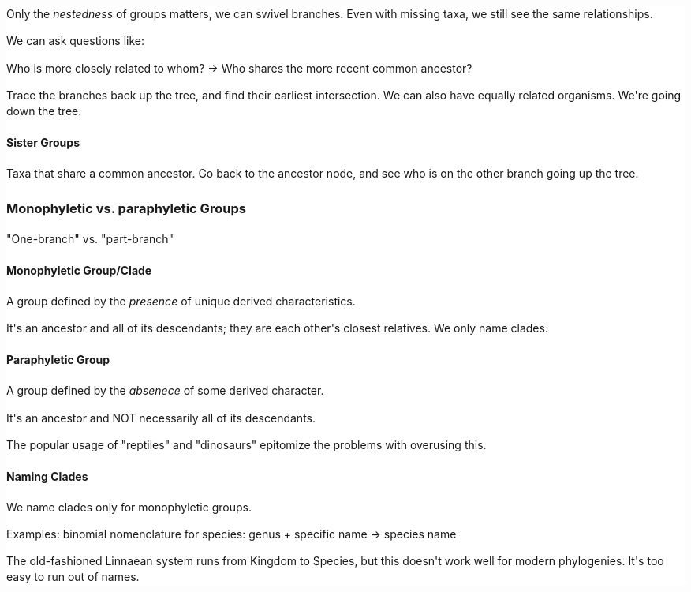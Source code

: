 Only the *nestedness* of groups matters, 
we can swivel branches. Even with missing 
taxa, we still see the same relationships. 

We can ask questions like: 

Who is more closely related to whom? 
-> Who shares the more recent common ancestor? 

Trace the branches back up the tree, 
and find their earliest intersection. 
We can also have equally related organisms. 
We're going down the tree.


#### Sister Groups

Taxa that share a common ancestor. 
Go back to the ancestor node, and see who
is on the other branch going up the tree. 


### Monophyletic vs. paraphyletic Groups

"One-branch" vs. "part-branch"


#### Monophyletic Group/Clade

A group defined by the *presence* of unique
derived characteristics. 

It's an ancestor and all of its descendants; 
they are each other's closest relatives. 
We only name clades. 


#### Paraphyletic Group

A group defined by the *absenece* of 
some derived character. 

It's an ancestor and NOT necessarily
all of its descendants. 

The popular usage of "reptiles" and 
"dinosaurs" epitomize the problems 
with overusing this.


#### Naming Clades

We name clades only for monophyletic groups. 

Examples: binomial nomenclature for species: 
genus + specific name -> species name

The old-fashioned Linnaean system
runs from Kingdom to Species, but this doesn't 
work well for modern phylogenies. It's too 
easy to run out of names. 
